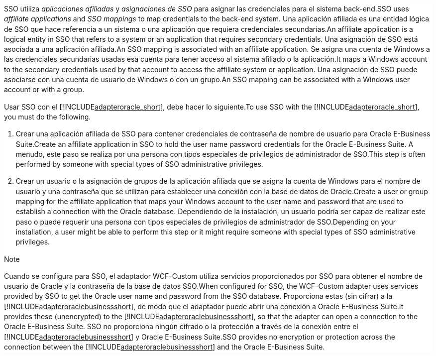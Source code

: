  <span data-ttu-id="298e4-139">SSO utiliza *aplicaciones afiliadas* y *asignaciones de SSO* para asignar las credenciales para el sistema back-end.</span><span class="sxs-lookup"><span data-stu-id="298e4-139">SSO uses *affiliate applications* and *SSO mappings* to map credentials to the back-end system.</span></span> <span data-ttu-id="298e4-140">Una aplicación afiliada es una entidad lógica de SSO que hace referencia a un sistema o una aplicación que requiera credenciales secundarias.</span><span class="sxs-lookup"><span data-stu-id="298e4-140">An affiliate application is a logical entity in SSO that refers to a system or an application that requires secondary credentials.</span></span> <span data-ttu-id="298e4-141">Una asignación de SSO está asociada a una aplicación afiliada.</span><span class="sxs-lookup"><span data-stu-id="298e4-141">An SSO mapping is associated with an affiliate application.</span></span> <span data-ttu-id="298e4-142">Se asigna una cuenta de Windows a las credenciales secundarias usadas esa cuenta para tener acceso al sistema afiliado o la aplicación.</span><span class="sxs-lookup"><span data-stu-id="298e4-142">It maps a Windows account to the secondary credentials used by that account to access the affiliate system or application.</span></span> <span data-ttu-id="298e4-143">Una asignación de SSO puede asociarse con una cuenta de usuario de Windows o con un grupo.</span><span class="sxs-lookup"><span data-stu-id="298e4-143">An SSO mapping can be associated with a Windows user account or with a group.</span></span>  
  
 <span data-ttu-id="298e4-144">Usar SSO con el [!INCLUDE[adapteroracle_short](../../includes/adapteroracle-short-md.md)], debe hacer lo siguiente.</span><span class="sxs-lookup"><span data-stu-id="298e4-144">To use SSO with the [!INCLUDE[adapteroracle_short](../../includes/adapteroracle-short-md.md)], you must do the following.</span></span>  
  
1.  <span data-ttu-id="298e4-145">Crear una aplicación afiliada de SSO para contener credenciales de contraseña de nombre de usuario para Oracle E-Business Suite.</span><span class="sxs-lookup"><span data-stu-id="298e4-145">Create an affiliate application in SSO to hold the user name password credentials for the Oracle E-Business Suite.</span></span> <span data-ttu-id="298e4-146">A menudo, este paso se realiza por una persona con tipos especiales de privilegios de administrador de SSO.</span><span class="sxs-lookup"><span data-stu-id="298e4-146">This step is often performed by someone with special types of SSO administrative privileges.</span></span>  
  
2.  <span data-ttu-id="298e4-147">Crear un usuario o la asignación de grupos de la aplicación afiliada que se asigna la cuenta de Windows para el nombre de usuario y una contraseña que se utilizan para establecer una conexión con la base de datos de Oracle.</span><span class="sxs-lookup"><span data-stu-id="298e4-147">Create a user or group mapping for the affiliate application that maps your Windows account to the user name and password that are used to establish a connection with the Oracle database.</span></span> <span data-ttu-id="298e4-148">Dependiendo de la instalación, un usuario podría ser capaz de realizar este paso o puede requerir una persona con tipos especiales de privilegios de administrador de SSO.</span><span class="sxs-lookup"><span data-stu-id="298e4-148">Depending on your installation, a user might be able to perform this step or it might require someone with special types of SSO administrative privileges.</span></span>  
  
> [!NOTE]
>  <span data-ttu-id="298e4-149">Cuando se configura para SSO, el adaptador WCF-Custom utiliza servicios proporcionados por SSO para obtener el nombre de usuario de Oracle y la contraseña de la base de datos SSO.</span><span class="sxs-lookup"><span data-stu-id="298e4-149">When configured for SSO, the WCF-Custom adapter uses services provided by SSO to get the Oracle user name and password from the SSO database.</span></span> <span data-ttu-id="298e4-150">Proporciona estas (sin cifrar) a la [!INCLUDE[adapteroraclebusinessshort](../../includes/adapteroraclebusinessshort-md.md)], de modo que el adaptador puede abrir una conexión a Oracle E-Business Suite.</span><span class="sxs-lookup"><span data-stu-id="298e4-150">It provides these (unencrypted) to the [!INCLUDE[adapteroraclebusinessshort](../../includes/adapteroraclebusinessshort-md.md)], so that the adapter can open a connection to the Oracle E-Business Suite.</span></span> <span data-ttu-id="298e4-151">SSO no proporciona ningún cifrado o la protección a través de la conexión entre el [!INCLUDE[adapteroraclebusinessshort](../../includes/adapteroraclebusinessshort-md.md)] y Oracle E-Business Suite.</span><span class="sxs-lookup"><span data-stu-id="298e4-151">SSO provides no encryption or protection across the connection between the [!INCLUDE[adapteroraclebusinessshort](../../includes/adapteroraclebusinessshort-md.md)] and the Oracle E-Business Suite.</span></span>  
  